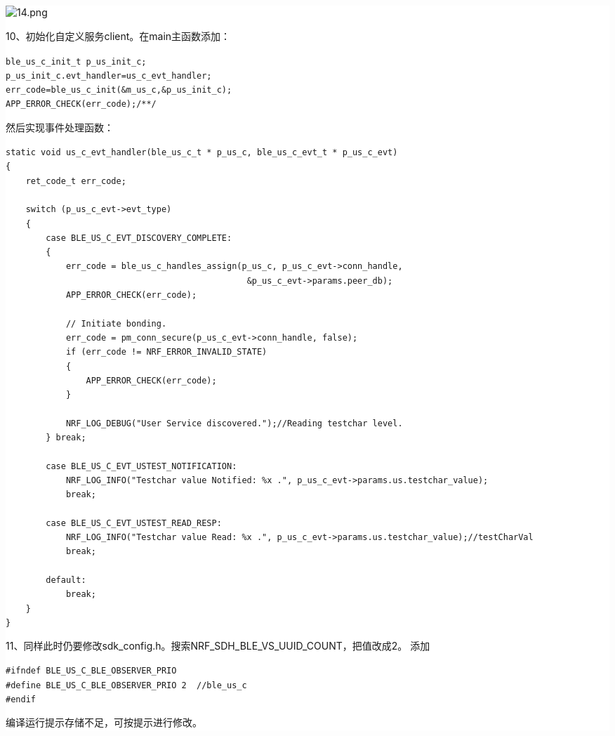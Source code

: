 ![14.png](https://github.com/LinChenji/nRF52_GATTServer/blob/master/%E8%BF%87%E7%A8%8B%E6%88%AA%E5%9B%BE/14.png)

10、初始化自定义服务client。在main主函数添加：

    ble_us_c_init_t p_us_init_c;
    p_us_init_c.evt_handler=us_c_evt_handler;
    err_code=ble_us_c_init(&m_us_c,&p_us_init_c);
	APP_ERROR_CHECK(err_code);/**/
然后实现事件处理函数：

    static void us_c_evt_handler(ble_us_c_t * p_us_c, ble_us_c_evt_t * p_us_c_evt)
    {
    	ret_code_t err_code;

	    switch (p_us_c_evt->evt_type)
	    {
	        case BLE_US_C_EVT_DISCOVERY_COMPLETE:
	        {
	            err_code = ble_us_c_handles_assign(p_us_c, p_us_c_evt->conn_handle,
	                                                &p_us_c_evt->params.peer_db);
	            APP_ERROR_CHECK(err_code);
	
	            // Initiate bonding.
	            err_code = pm_conn_secure(p_us_c_evt->conn_handle, false);
	            if (err_code != NRF_ERROR_INVALID_STATE)
	            {
	                APP_ERROR_CHECK(err_code);
	            }
	
	            NRF_LOG_DEBUG("User Service discovered.");//Reading testchar level.
	        } break;
	
	        case BLE_US_C_EVT_USTEST_NOTIFICATION:
	            NRF_LOG_INFO("Testchar value Notified: %x .", p_us_c_evt->params.us.testchar_value);
	            break;
	
	        case BLE_US_C_EVT_USTEST_READ_RESP:
	            NRF_LOG_INFO("Testchar value Read: %x .", p_us_c_evt->params.us.testchar_value);//testCharVal
	            break;
	
	        default:
	            break;
	    }
    }

11、同样此时仍要修改sdk_config.h。搜索NRF_SDH_BLE_VS_UUID_COUNT，把值改成2。
添加

    #ifndef BLE_US_C_BLE_OBSERVER_PRIO
    #define BLE_US_C_BLE_OBSERVER_PRIO 2  //ble_us_c
    #endif
编译运行提示存储不足，可按提示进行修改。
